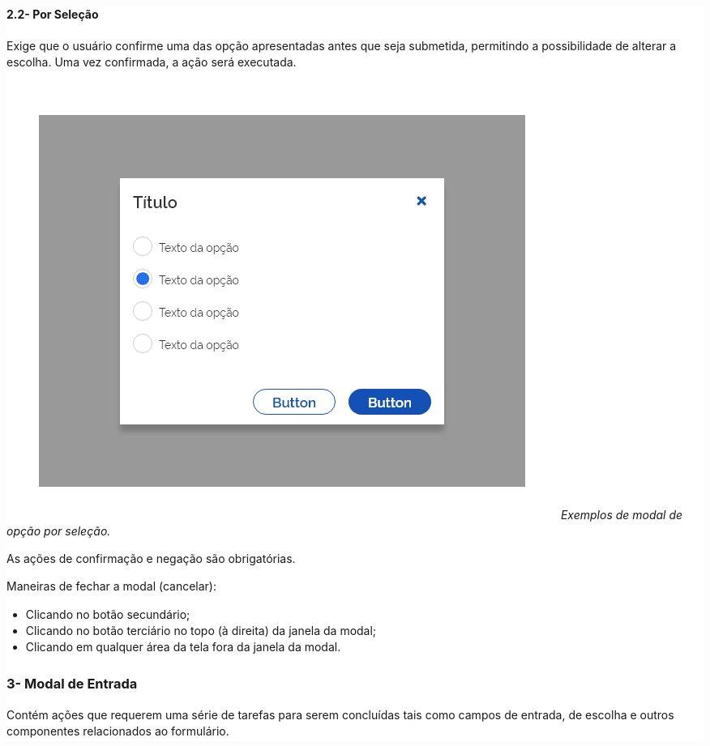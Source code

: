 #### 2.2- Por Seleção

Exige que o usuário confirme uma das opção apresentadas antes que seja submetida, permitindo a possibilidade de alterar a escolha. Uma vez confirmada, a ação será executada.

![Modal De Opção Por Seleção](imagens/modal-selecao.png)
*Exemplos de modal de opção por seleção.*

As ações de confirmação e negação são obrigatórias.

Maneiras de fechar a modal (cancelar):
* Clicando no botão secundário;
* Clicando no botão terciário no topo (à direita) da janela da modal;
* Clicando em qualquer área da tela fora da janela da modal.

### 3- Modal de Entrada

Contém ações que requerem uma série de tarefas para serem concluídas tais como campos de entrada, de escolha e outros componentes relacionados ao formulário.
